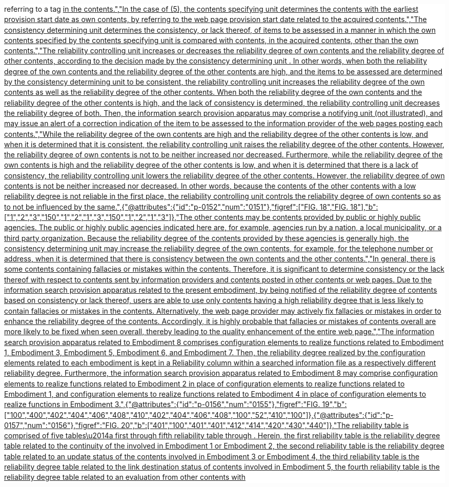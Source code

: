 referring to a tag <A HREF=\u201c\u2212\u201d> in the contents.","In the case of (5), the contents specifying unit  determines the contents with the earliest provision start date as own contents, by referring to the web page provision start date related to the acquired contents.","The consistency determining unit  determines the consistency, or lack thereof, of items to be assessed in a manner in which the own contents specified by the contents specifying unit  is compared with contents, in the acquired contents, other than the own contents.","The reliability controlling unit  increases or decreases the reliability degree of own contents and the reliability degree of other contents, according to the decision made by the consistency determining unit . In other words, when both the reliability degree of the own contents and the reliability degree of the other contents are high, and the items to be assessed are determined by the consistency determining unit  to be consistent, the reliability controlling unit  increases the reliability degree of the own contents as well as the reliability degree of the other contents. When both the reliability degree of the own contents and the reliability degree of the other contents is high, and the lack of consistency is determined, the reliability controlling unit  decreases the reliability degree of both. Then, the information search provision apparatus  may comprise a notifying unit (not illustrated), and may issue an alert of a correction indication of the item to be assessed to the information provider of the web pages posting each contents.","While the reliability degree of the own contents are high and the reliability degree of the other contents is low, and when it is determined that it is consistent, the reliability controlling unit  raises the reliability degree of the other contents. However, the reliability degree of own contents is not to be neither increased nor decreased. Furthermore, while the reliability degree of the own contents is high and the reliability degree of the other contents is low, and when it is determined that there is a lack of consistency, the reliability controlling unit  lowers the reliability degree of the other contents. However, the reliability degree of own contents is not be neither increased nor decreased. In other words, because the contents of the other contents with a low reliability degree is not reliable in the first place, the reliability controlling unit  controls the reliability degree of own contents so as to not be influenced by the same.",{"@attributes":{"id":"p-0152","num":"0151"},"figref":["FIG. 18","FIG. 18"],"b":["1","2","3","150","1","2","1","3","150","1","2","1","3"]},"The other contents may be contents provided by public or highly public agencies. The public or highly public agencies indicated here are, for example, agencies run by a nation, a local municipality, or a third party organization. Because the reliability degree of the contents provided by these agencies is generally high, the consistency determining unit  may increase the reliability degree of the own contents, for example, for the telephone number or address, when it is determined that there is consistency between the own contents and the other contents.","In general, there is some contents containing fallacies or mistakes within the contents. Therefore, it is significant to determine consistency or the lack thereof with respect to contents sent by information providers and contents posted in other contents or web pages. Due to the information search provision apparatus  related to the present embodiment, by being notified of the reliability degree of contents based on consistency or lack thereof, users are able to use only contents having a high reliability degree that is less likely to contain fallacies or mistakes in the contents. Alternatively, the web page provider may actively fix fallacies or mistakes in order to enhance the reliability degree of the contents. Accordingly, it is highly probable that fallacies or mistakes of contents overall are more likely to be fixed when seen overall, thereby leading to the quality enhancement of the entire web page.","The information search provision apparatus  related to Embodiment 8 comprises configuration elements to realize functions related to Embodiment 1, Embodiment 3, Embodiment 5, Embodiment 6, and Embodiment 7. Then, the reliability degree realized by the configuration elements related to each embodiment is kept in a Reliability column  within a searched information file as a respectively different reliability degree. Furthermore, the information search provision apparatus  related to Embodiment 8 may comprise configuration elements to realize functions related to Embodiment 2 in place of configuration elements to realize functions related to Embodiment 1, and configuration elements to realize functions related to Embodiment 4 in place of configuration elements to realize functions in Embodiment 3.",{"@attributes":{"id":"p-0156","num":"0155"},"figref":"FIG. 19","b":["100","400","402","404","406","408","410","402","404","406","408","100","52","410","100"]},{"@attributes":{"id":"p-0157","num":"0156"},"figref":"FIG. 20","b":["401","100","401","401","412","414","420","430","440"]},"The reliability table  is comprised of five tables\u2014a first through fifth reliability table through . Herein, the first reliability table is the reliability degree table related to the continuity of the involved in Embodiment 1 or Embodiment 2, the second reliability table is the reliability degree table related to an update status of the contents involved in Embodiment 3 or Embodiment 4, the third reliability table is the reliability degree table related to the link destination status of contents involved in Embodiment 5, the fourth reliability table is the reliability degree table related to an evaluation from other contents with